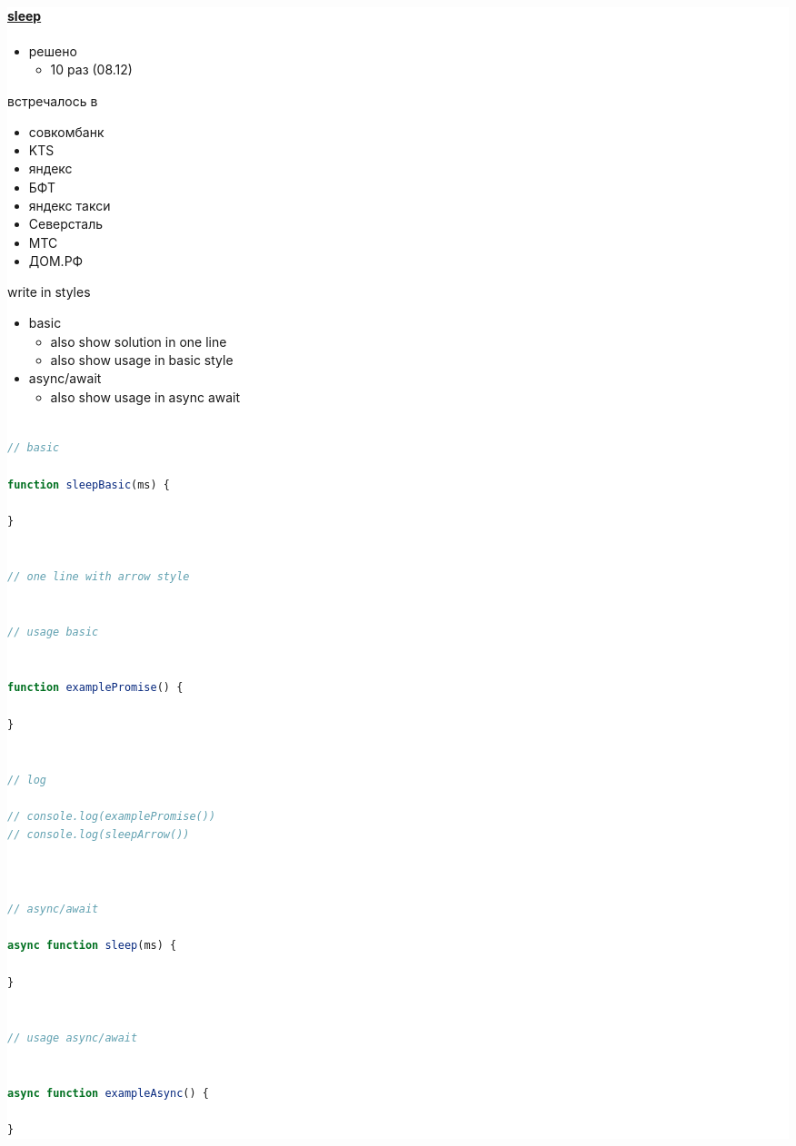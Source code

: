 

#### [sleep](https://leetcode.com/problems/sleep/)

- решено
	- 10 раз (08.12)

встречалось в 
- совкомбанк
- KTS
- яндекс
- БФТ
- яндекс такси
- Северсталь
- МТС
- ДОМ.РФ


write in styles

- basic
	-  also show solution in one line
	-  also show usage in basic style
- async/await
	- also show usage in async await


```js
  
// basic  
  
function sleepBasic(ms) {  
  
}  
  
  
// one line with arrow style  
  
  
// usage basic  
  
  
function examplePromise() {  
  
}  
  
  
// log  
  
// console.log(examplePromise())  
// console.log(sleepArrow())  
  
  
  
// async/await  
  
async function sleep(ms) {  
  
}  
  
  
// usage async/await  
  
  
async function exampleAsync() {  
  
}  
```